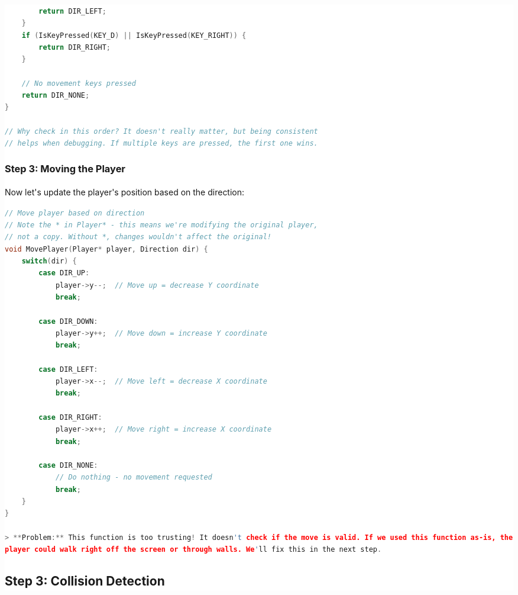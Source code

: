 ```c
        return DIR_LEFT;
    }
    if (IsKeyPressed(KEY_D) || IsKeyPressed(KEY_RIGHT)) {
        return DIR_RIGHT;
    }
    
    // No movement keys pressed
    return DIR_NONE;
}

// Why check in this order? It doesn't really matter, but being consistent
// helps when debugging. If multiple keys are pressed, the first one wins.
```

### Step 3: Moving the Player

Now let's update the player's position based on the direction:

```c
// Move player based on direction
// Note the * in Player* - this means we're modifying the original player,
// not a copy. Without *, changes wouldn't affect the original!
void MovePlayer(Player* player, Direction dir) {
    switch(dir) {
        case DIR_UP:    
            player->y--;  // Move up = decrease Y coordinate
            break;
            
        case DIR_DOWN:  
            player->y++;  // Move down = increase Y coordinate
            break;
            
        case DIR_LEFT:  
            player->x--;  // Move left = decrease X coordinate
            break;
            
        case DIR_RIGHT: 
            player->x++;  // Move right = increase X coordinate
            break;
            
        case DIR_NONE:  
            // Do nothing - no movement requested
            break;
    }
}

> **Problem:** This function is too trusting! It doesn't check if the move is valid. If we used this function as-is, the player could walk right off the screen or through walls. We'll fix this in the next step.
```

## Step 3: Collision Detection
